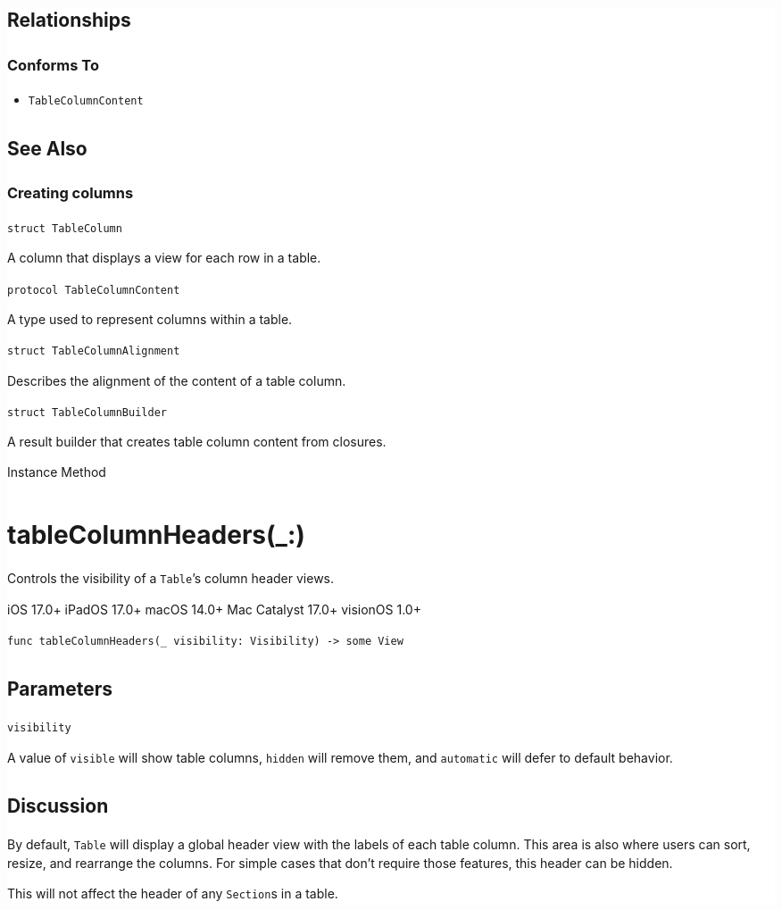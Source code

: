 ## Relationships

### Conforms To

  * `TableColumnContent`

## See Also

### Creating columns

`struct TableColumn`

A column that displays a view for each row in a table.

`protocol TableColumnContent`

A type used to represent columns within a table.

`struct TableColumnAlignment`

Describes the alignment of the content of a table column.

`struct TableColumnBuilder`

A result builder that creates table column content from closures.

Instance Method

# tableColumnHeaders(_:)

Controls the visibility of a `Table`’s column header views.

iOS 17.0+  iPadOS 17.0+  macOS 14.0+  Mac Catalyst 17.0+  visionOS 1.0+

    
    
    func tableColumnHeaders(_ visibility: Visibility) -> some View
    

##  Parameters

`visibility`

    

A value of `visible` will show table columns, `hidden` will remove them, and
`automatic` will defer to default behavior.

## Discussion

By default, `Table` will display a global header view with the labels of each
table column. This area is also where users can sort, resize, and rearrange
the columns. For simple cases that don’t require those features, this header
can be hidden.

This will not affect the header of any `Section`s in a table.

